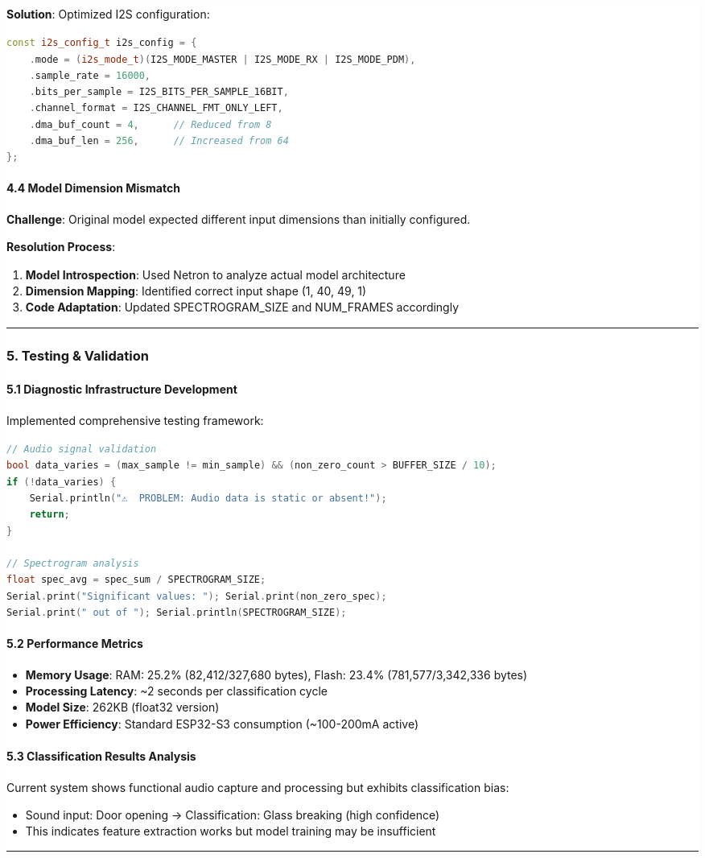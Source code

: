 **Solution**: Optimized I2S configuration:
```cpp
const i2s_config_t i2s_config = {
    .mode = (i2s_mode_t)(I2S_MODE_MASTER | I2S_MODE_RX | I2S_MODE_PDM),
    .sample_rate = 16000,
    .bits_per_sample = I2S_BITS_PER_SAMPLE_16BIT,
    .channel_format = I2S_CHANNEL_FMT_ONLY_LEFT,
    .dma_buf_count = 4,      // Reduced from 8
    .dma_buf_len = 256,      // Increased from 64
};
```

#### 4.4 Model Dimension Mismatch

**Challenge**: Original model expected different input dimensions than initially configured.

**Resolution Process**:
1. **Model Introspection**: Used Netron to analyze actual model architecture
2. **Dimension Mapping**: Identified correct input shape (1, 40, 49, 1)
3. **Code Adaptation**: Updated SPECTROGRAM_SIZE and NUM_FRAMES accordingly

---

### 5. Testing & Validation

#### 5.1 Diagnostic Infrastructure Development
Implemented comprehensive testing framework:

```cpp
// Audio signal validation
bool data_varies = (max_sample != min_sample) && (non_zero_count > BUFFER_SIZE / 10);
if (!data_varies) {
    Serial.println("⚠️  PROBLEM: Audio data is static or absent!");
    return;
}

// Spectrogram analysis  
float spec_avg = spec_sum / SPECTROGRAM_SIZE;
Serial.print("Significant values: "); Serial.print(non_zero_spec);
Serial.print(" out of "); Serial.println(SPECTROGRAM_SIZE);
```

#### 5.2 Performance Metrics
- **Memory Usage**: RAM: 25.2% (82,412/327,680 bytes), Flash: 23.4% (781,577/3,342,336 bytes)
- **Processing Latency**: ~2 seconds per classification cycle
- **Model Size**: 262KB (float32 version)
- **Power Efficiency**: Standard ESP32-S3 consumption (~100-200mA active)

#### 5.3 Classification Results Analysis
Current system shows functional audio capture and processing but exhibits classification bias:
- Sound input: Door opening → Classification: Glass breaking (high confidence)
- This indicates feature extraction works but model training may be insufficient

---

